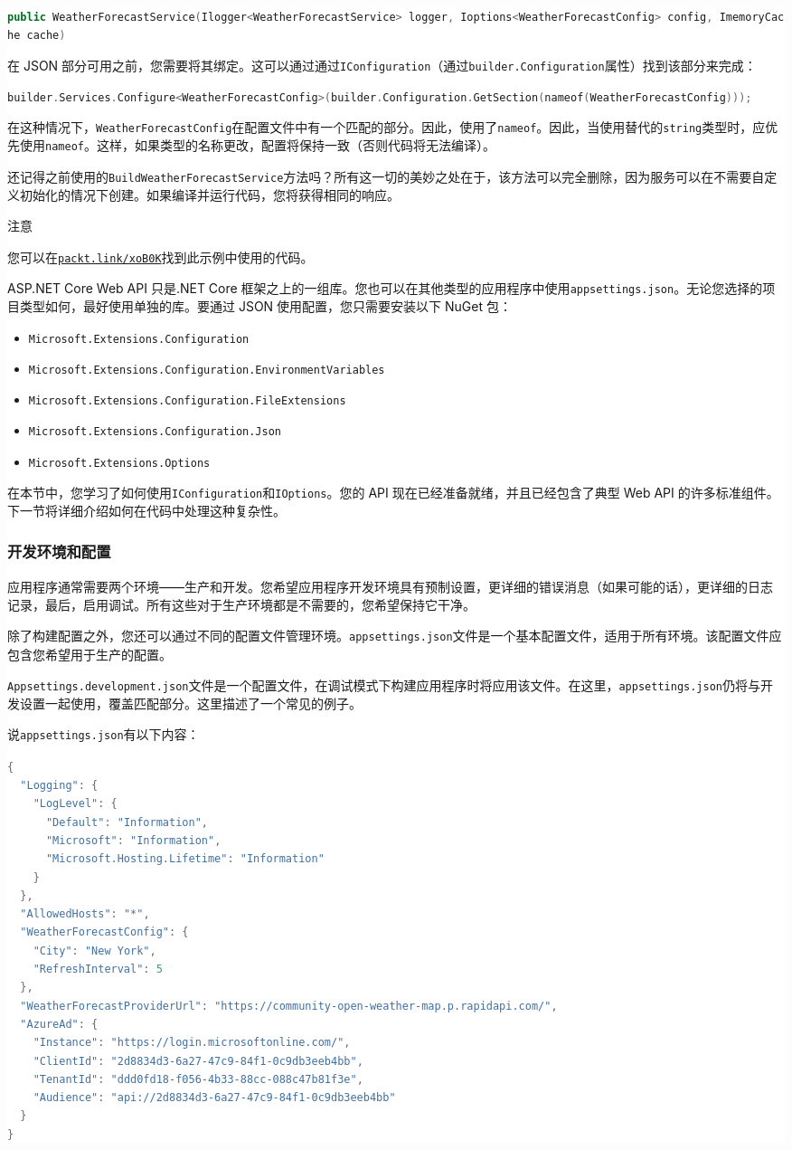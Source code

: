 ```cpp
public WeatherForecastService(Ilogger<WeatherForecastService> logger, Ioptions<WeatherForecastConfig> config, ImemoryCache cache)
```

在 JSON 部分可用之前，您需要将其绑定。这可以通过通过`IConfiguration`（通过`builder.Configuration`属性）找到该部分来完成：

```cpp
builder.Services.Configure<WeatherForecastConfig>(builder.Configuration.GetSection(nameof(WeatherForecastConfig)));
```

在这种情况下，`WeatherForecastConfig`在配置文件中有一个匹配的部分。因此，使用了`nameof`。因此，当使用替代的`string`类型时，应优先使用`nameof`。这样，如果类型的名称更改，配置将保持一致（否则代码将无法编译）。

还记得之前使用的`BuildWeatherForecastService`方法吗？所有这一切的美妙之处在于，该方法可以完全删除，因为服务可以在不需要自定义初始化的情况下创建。如果编译并运行代码，您将获得相同的响应。

注意

您可以在[`packt.link/xoB0K`](https://packt.link/xoB0K)找到此示例中使用的代码。

ASP.NET Core Web API 只是.NET Core 框架之上的一组库。您也可以在其他类型的应用程序中使用`appsettings.json`。无论您选择的项目类型如何，最好使用单独的库。要通过 JSON 使用配置，您只需要安装以下 NuGet 包：

+   `Microsoft.Extensions.Configuration`

+   `Microsoft.Extensions.Configuration.EnvironmentVariables`

+   `Microsoft.Extensions.Configuration.FileExtensions`

+   `Microsoft.Extensions.Configuration.Json`

+   `Microsoft.Extensions.Options`

在本节中，您学习了如何使用`IConfiguration`和`IOptions`。您的 API 现在已经准备就绪，并且已经包含了典型 Web API 的许多标准组件。下一节将详细介绍如何在代码中处理这种复杂性。

### 开发环境和配置

应用程序通常需要两个环境——生产和开发。您希望应用程序开发环境具有预制设置，更详细的错误消息（如果可能的话），更详细的日志记录，最后，启用调试。所有这些对于生产环境都是不需要的，您希望保持它干净。

除了构建配置之外，您还可以通过不同的配置文件管理环境。`appsettings.json`文件是一个基本配置文件，适用于所有环境。该配置文件应包含您希望用于生产的配置。

`Appsettings.development.json`文件是一个配置文件，在调试模式下构建应用程序时将应用该文件。在这里，`appsettings.json`仍将与开发设置一起使用，覆盖匹配部分。这里描述了一个常见的例子。

说`appsettings.json`有以下内容：

```cpp
{
  "Logging": {
    "LogLevel": {
      "Default": "Information",
      "Microsoft": "Information",
      "Microsoft.Hosting.Lifetime": "Information"
    }
  },
  "AllowedHosts": "*",
  "WeatherForecastConfig": {
    "City": "New York",
    "RefreshInterval": 5
  },
  "WeatherForecastProviderUrl": "https://community-open-weather-map.p.rapidapi.com/",
  "AzureAd": {
    "Instance": "https://login.microsoftonline.com/",
    "ClientId": "2d8834d3-6a27-47c9-84f1-0c9db3eeb4bb",
    "TenantId": "ddd0fd18-f056-4b33-88cc-088c47b81f3e",
    "Audience": "api://2d8834d3-6a27-47c9-84f1-0c9db3eeb4bb"
  }
}
```
